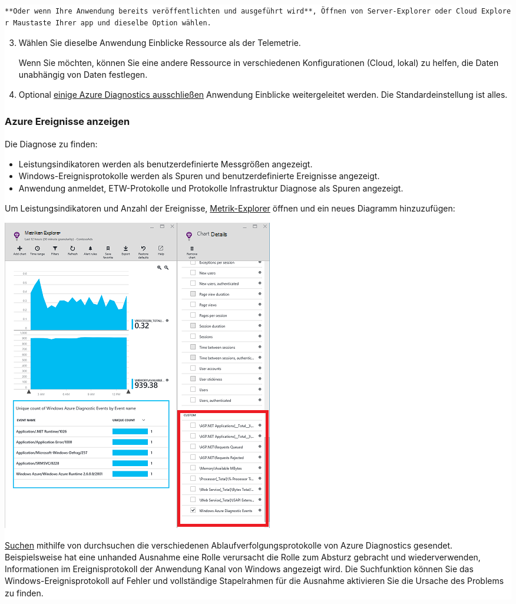     **Oder wenn Ihre Anwendung bereits veröffentlichten und ausgeführt wird**, Öffnen von Server-Explorer oder Cloud Explorer Maustaste Ihrer app und dieselbe Option wählen.

3.  Wählen Sie dieselbe Anwendung Einblicke Ressource als der Telemetrie.

    Wenn Sie möchten, können Sie eine andere Ressource in verschiedenen Konfigurationen (Cloud, lokal) zu helfen, die Daten unabhängig von Daten festlegen.

3. Optional [einige Azure Diagnostics ausschließen](app-insights-azure-diagnostics.md) Anwendung Einblicke weitergeleitet werden. Die Standardeinstellung ist alles.

### <a name="view-azure-diagnostic-events"></a>Azure Ereignisse anzeigen

Die Diagnose zu finden:

* Leistungsindikatoren werden als benutzerdefinierte Messgrößen angezeigt. 
* Windows-Ereignisprotokolle werden als Spuren und benutzerdefinierte Ereignisse angezeigt.
* Anwendung anmeldet, ETW-Protokolle und Protokolle Infrastruktur Diagnose als Spuren angezeigt.

Um Leistungsindikatoren und Anzahl der Ereignisse, [Metrik-Explorer](app-insights-metrics-explorer.md) öffnen und ein neues Diagramm hinzuzufügen:


![](./media/app-insights-cloudservices/23-wad.png)

[Suchen](app-insights-diagnostic-search.md) mithilfe von durchsuchen die verschiedenen Ablaufverfolgungsprotokolle von Azure Diagnostics gesendet. Beispielsweise hat eine unhanded Ausnahme eine Rolle verursacht die Rolle zum Absturz gebracht und wiederverwenden, Informationen im Ereignisprotokoll der Anwendung Kanal von Windows angezeigt wird. Die Suchfunktion können Sie das Windows-Ereignisprotokoll auf Fehler und vollständige Stapelrahmen für die Ausnahme aktivieren Sie die Ursache des Problems zu finden.
